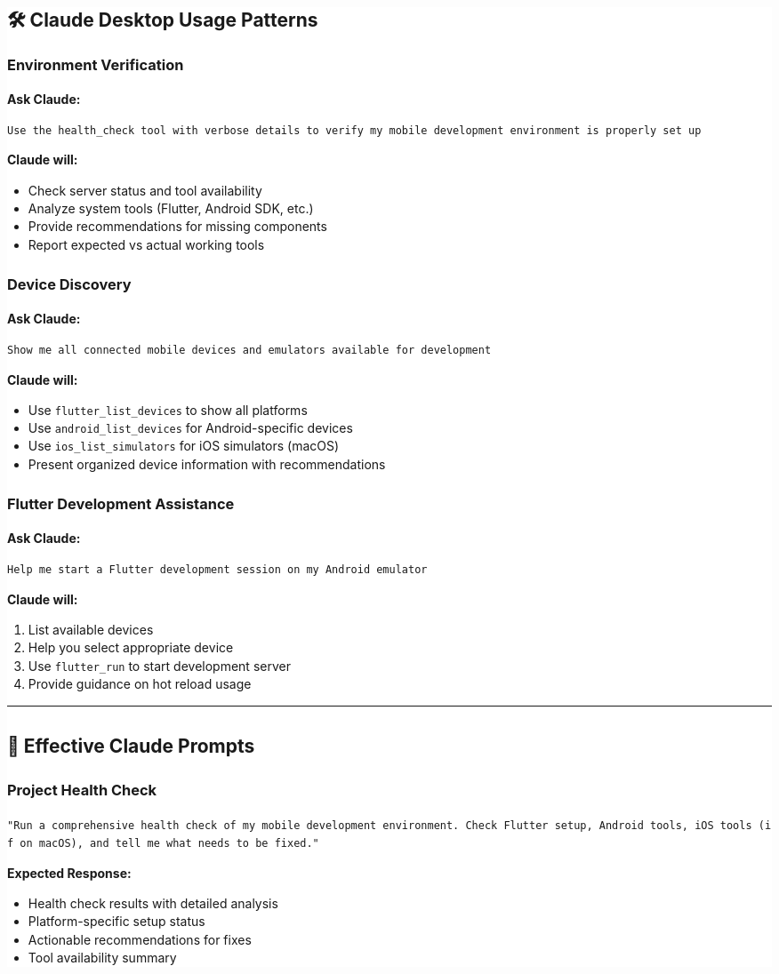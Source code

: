 ## 🛠️ Claude Desktop Usage Patterns

### **Environment Verification**

**Ask Claude:**
```
Use the health_check tool with verbose details to verify my mobile development environment is properly set up
```

**Claude will:**
- Check server status and tool availability
- Analyze system tools (Flutter, Android SDK, etc.)
- Provide recommendations for missing components
- Report expected vs actual working tools

### **Device Discovery**

**Ask Claude:**
```
Show me all connected mobile devices and emulators available for development
```

**Claude will:**
- Use `flutter_list_devices` to show all platforms
- Use `android_list_devices` for Android-specific devices  
- Use `ios_list_simulators` for iOS simulators (macOS)
- Present organized device information with recommendations

### **Flutter Development Assistance**

**Ask Claude:**
```
Help me start a Flutter development session on my Android emulator
```

**Claude will:**
1. List available devices
2. Help you select appropriate device
3. Use `flutter_run` to start development server
4. Provide guidance on hot reload usage

---

## 💬 Effective Claude Prompts

### **Project Health Check**

```
"Run a comprehensive health check of my mobile development environment. Check Flutter setup, Android tools, iOS tools (if on macOS), and tell me what needs to be fixed."
```

**Expected Response:**
- Health check results with detailed analysis
- Platform-specific setup status
- Actionable recommendations for fixes
- Tool availability summary
